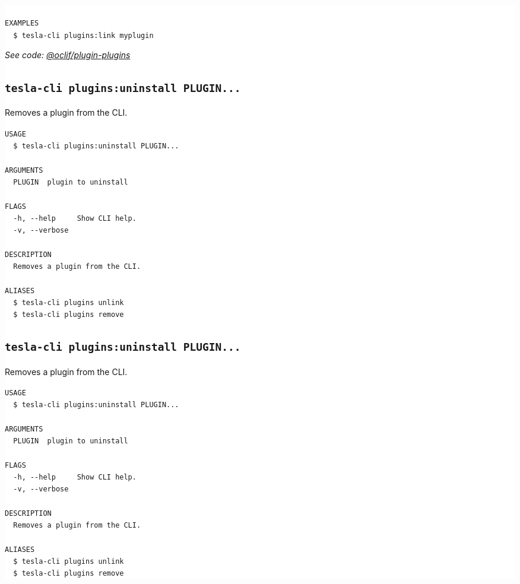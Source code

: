 ```

EXAMPLES
  $ tesla-cli plugins:link myplugin
```

_See code: [@oclif/plugin-plugins](https://github.com/oclif/plugin-plugins/blob/v3.3.0/src/commands/plugins/link.ts)_

## `tesla-cli plugins:uninstall PLUGIN...`

Removes a plugin from the CLI.

```
USAGE
  $ tesla-cli plugins:uninstall PLUGIN...

ARGUMENTS
  PLUGIN  plugin to uninstall

FLAGS
  -h, --help     Show CLI help.
  -v, --verbose

DESCRIPTION
  Removes a plugin from the CLI.

ALIASES
  $ tesla-cli plugins unlink
  $ tesla-cli plugins remove
```

## `tesla-cli plugins:uninstall PLUGIN...`

Removes a plugin from the CLI.

```
USAGE
  $ tesla-cli plugins:uninstall PLUGIN...

ARGUMENTS
  PLUGIN  plugin to uninstall

FLAGS
  -h, --help     Show CLI help.
  -v, --verbose

DESCRIPTION
  Removes a plugin from the CLI.

ALIASES
  $ tesla-cli plugins unlink
  $ tesla-cli plugins remove
```
